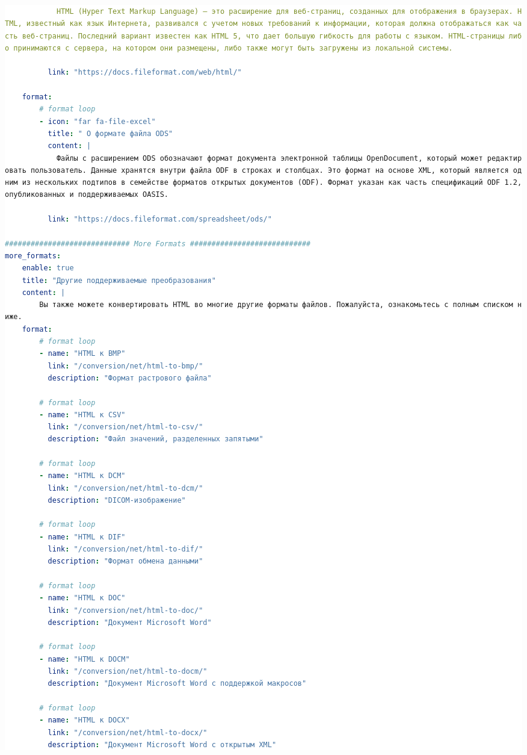 ```yaml
            HTML (Hyper Text Markup Language) — это расширение для веб-страниц, созданных для отображения в браузерах. HTML, известный как язык Интернета, развивался с учетом новых требований к информации, которая должна отображаться как часть веб-страниц. Последний вариант известен как HTML 5, что дает большую гибкость для работы с языком. HTML-страницы либо принимаются с сервера, на котором они размещены, либо также могут быть загружены из локальной системы.

          link: "https://docs.fileformat.com/web/html/"

    format:
        # format loop
        - icon: "far fa-file-excel"
          title: " О формате файла ODS"
          content: |
            Файлы с расширением ODS обозначают формат документа электронной таблицы OpenDocument, который может редактировать пользователь. Данные хранятся внутри файла ODF в строках и столбцах. Это формат на основе XML, который является одним из нескольких подтипов в семействе форматов открытых документов (ODF). Формат указан как часть спецификаций ODF 1.2, опубликованных и поддерживаемых OASIS.

          link: "https://docs.fileformat.com/spreadsheet/ods/"

############################# More Formats ############################
more_formats:
    enable: true
    title: "Другие поддерживаемые преобразования"
    content: |
        Вы также можете конвертировать HTML во многие другие форматы файлов. Пожалуйста, ознакомьтесь с полным списком ниже.
    format: 
        # format loop
        - name: "HTML к BMP"
          link: "/conversion/net/html-to-bmp/"
          description: "Формат растрового файла"

        # format loop
        - name: "HTML к CSV"
          link: "/conversion/net/html-to-csv/"
          description: "Файл значений, разделенных запятыми"

        # format loop
        - name: "HTML к DCM"
          link: "/conversion/net/html-to-dcm/"
          description: "DICOM-изображение"

        # format loop
        - name: "HTML к DIF"
          link: "/conversion/net/html-to-dif/"
          description: "Формат обмена данными"

        # format loop
        - name: "HTML к DOC"
          link: "/conversion/net/html-to-doc/"
          description: "Документ Microsoft Word"

        # format loop
        - name: "HTML к DOCM"
          link: "/conversion/net/html-to-docm/"
          description: "Документ Microsoft Word с поддержкой макросов"

        # format loop
        - name: "HTML к DOCX"
          link: "/conversion/net/html-to-docx/"
          description: "Документ Microsoft Word с открытым XML"

```